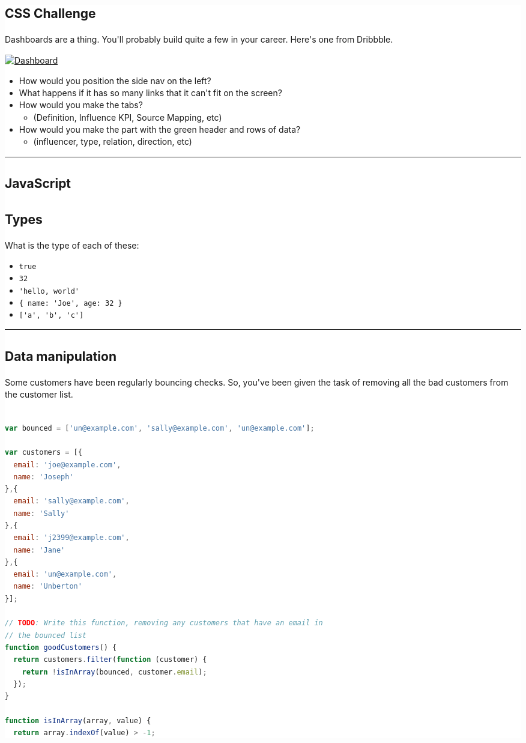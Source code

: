 
## CSS Challenge

Dashboards are a thing. You'll probably build quite a few in your career.
Here's one from Dribbble.

[![Dashboard](https://d13yacurqjgara.cloudfront.net/users/195330/screenshots/1445036/software-dashboard.png)](https://dribbble.com/shots/1445036)

- How would you position the side nav on the left?
- What happens if it has so many links that it can't fit on the screen?
- How would you make the tabs?
  - (Definition, Influence KPI, Source Mapping, etc)
- How would you make the part with the green header and rows of data?
  - (influencer, type, relation, direction, etc)

---

## JavaScript

## Types

What is the type of each of these:

- `true`
- `32`
- `'hello, world'`
- `{ name: 'Joe', age: 32 }`
- `['a', 'b', 'c']`

---

## Data manipulation

Some customers have been regularly bouncing checks. So, you've been given the
task of removing all the bad customers from the customer list.

```javascript

var bounced = ['un@example.com', 'sally@example.com', 'un@example.com'];

var customers = [{
  email: 'joe@example.com',
  name: 'Joseph'
},{
  email: 'sally@example.com',
  name: 'Sally'
},{
  email: 'j2399@example.com',
  name: 'Jane'
},{
  email: 'un@example.com',
  name: 'Unberton'
}];

// TODO: Write this function, removing any customers that have an email in
// the bounced list
function goodCustomers() {
  return customers.filter(function (customer) {
    return !isInArray(bounced, customer.email);
  });
}

function isInArray(array, value) {
  return array.indexOf(value) > -1;
```
